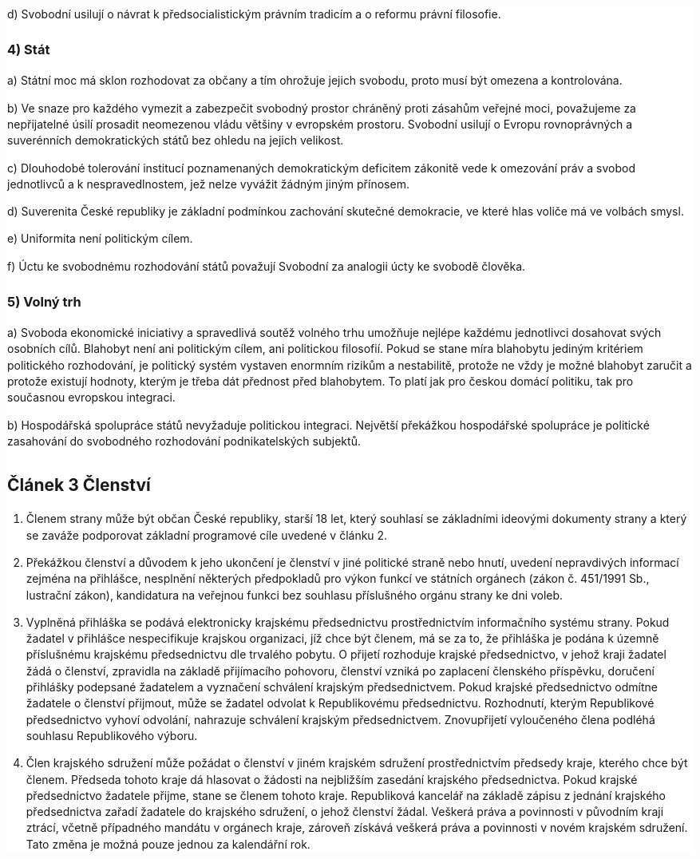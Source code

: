 d) Svobodní usilují o návrat k předsocialistickým právním tradicím a o reformu právní filosofie.

### 4) Stát

a) Státní moc má sklon rozhodovat za občany a tím ohrožuje jejich svobodu, proto musí být omezena a kontrolována.

b) Ve snaze pro každého vymezit a zabezpečit svobodný prostor chráněný proti zásahům veřejné moci, považujeme za nepřijatelné úsilí prosadit neomezenou vládu většiny v evropském prostoru. Svobodní usilují o Evropu rovnoprávných a suverénních demokratických států bez ohledu na jejich velikost.

c) Dlouhodobé tolerování institucí poznamenaných demokratickým deficitem zákonitě vede k omezování práv a svobod jednotlivců a k nespravedlnostem, jež nelze vyvážit žádným jiným přínosem.

d) Suverenita České republiky je základní podmínkou zachování skutečné demokracie, ve které hlas voliče má ve volbách smysl.

e) Uniformita není politickým cílem.

f) Úctu ke svobodnému rozhodování států považují Svobodní za analogii úcty ke svobodě člověka.

### 5) Volný trh

a) Svoboda ekonomické iniciativy a spravedlivá soutěž volného trhu umožňuje nejlépe každému jednotlivci dosahovat svých osobních cílů. Blahobyt není ani politickým cílem, ani politickou filosofií. Pokud se stane míra blahobytu jediným kritériem politického rozhodování, je politický systém vystaven enormním rizikům a nestabilitě, protože ne vždy je možné blahobyt zaručit a protože existují hodnoty, kterým je třeba dát přednost před blahobytem. To platí jak pro českou domácí politiku, tak pro současnou evropskou integraci.

b) Hospodářská spolupráce států nevyžaduje politickou integraci. Největší překážkou hospodářské spolupráce je politické zasahování do svobodného rozhodování podnikatelských subjektů.

## Článek 3 Členství

1) Členem strany může být občan České republiky, starší 18 let, který souhlasí se základními ideovými dokumenty strany a který se zaváže podporovat základní programové cíle uvedené v článku 2.

2) Překážkou členství a důvodem k jeho ukončení je členství v jiné politické straně nebo hnutí, uvedení nepravdivých informací zejména na přihlášce, nesplnění některých předpokladů pro výkon funkcí ve státních orgánech (zákon č. 451/1991 Sb., lustrační zákon), kandidatura na veřejnou funkci bez souhlasu příslušného orgánu strany ke dni voleb.

3) Vyplněná přihláška se podává elektronicky krajskému předsednictvu prostřednictvím informačního systému strany. Pokud žadatel v přihlášce nespecifikuje krajskou organizaci, jíž chce být členem, má se za to, že přihláška je podána k územně příslušnému krajskému předsednictvu dle trvalého pobytu. O přijetí rozhoduje krajské předsednictvo, v jehož kraji žadatel žádá o členství, zpravidla na základě přijímacího pohovoru, členství vzniká po zaplacení členského příspěvku, doručení přihlášky podepsané žadatelem a vyznačení schválení krajským předsednictvem. Pokud krajské předsednictvo odmítne žadatele o členství přijmout, může se žadatel odvolat k Republikovému předsednictvu. Rozhodnutí, kterým Republikové předsednictvo vyhoví odvolání, nahrazuje schválení krajským předsednictvem. Znovupřijetí vyloučeného člena podléhá souhlasu Republikového výboru.

4) Člen krajského sdružení může požádat o členství v jiném krajském sdružení prostřednictvím předsedy kraje, kterého chce být členem. Předseda tohoto kraje dá hlasovat o žádosti na nejbližším zasedání krajského předsednictva. Pokud krajské předsednictvo žadatele přijme, stane se členem tohoto kraje. Republiková kancelář na základě zápisu z jednání krajského předsednictva zařadí žadatele do krajského sdružení, o jehož členství žádal. Veškerá práva a povinnosti v původním kraji ztrácí, včetně případného mandátu v orgánech kraje, zároveň získává veškerá práva a povinnosti v novém krajském sdružení. Tato změna je možná pouze jednou za kalendářní rok.
